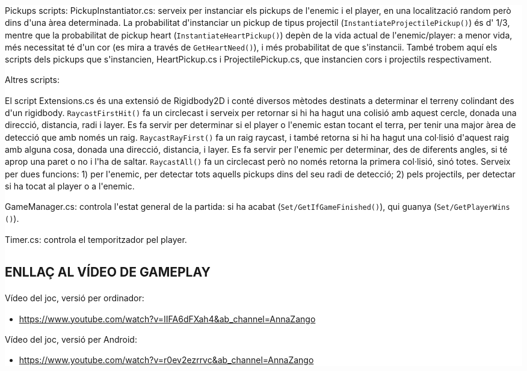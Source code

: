 Pickups scripts: 
PickupInstantiator.cs: serveix per instanciar els pickups de l'enemic i el player, en una localització random però dins d'una àrea determinada. La probabilitat d'instanciar un pickup de tipus projectil (`InstantiateProjectilePickup()`) és d' 1/3, mentre que la probabilitat de pickup heart (`InstantiateHeartPickup()`) depèn de la vida actual de l'enemic/player: a menor vida, més necessitat té d'un cor (es mira a través de `GetHeartNeed()`), i més probabilitat de que s'instancii. 
També trobem aquí els scripts dels pickups que s'instancien, HeartPickup.cs i ProjectilePickup.cs, que instancien cors i projectils respectivament. 

Altres scripts:

El script Extensions.cs és una extensió de Rigidbody2D i conté diversos mètodes destinats a determinar el terreny colindant des d'un rigidbody. `RaycastFirstHit()` fa un circlecast i serveix per retornar si hi ha hagut una colisió amb aquest cercle, donada una direcció, distancia, radi i layer. Es fa servir per determinar si el player o l'enemic estan tocant el terra, per tenir una major àrea de detecció que amb només un raig. `RaycastRayFirst()` fa un raig raycast, i també retorna si hi ha hagut una col·lisió d'aquest raig amb alguna cosa, donada una direcció, distancia, i layer. Es fa servir per l'enemic per determinar, des de diferents angles, si té aprop una paret o no i l'ha de saltar. `RaycastAll()` fa un circlecast però no només retorna la primera col·lisió, sinó totes. Serveix per dues funcions: 1) per l'enemic, per detectar tots aquells pickups dins del seu radi de detecció; 2) pels projectils, per detectar si ha tocat al player o a l'enemic.

GameManager.cs: controla l'estat general de la partida: si ha acabat (`Set/GetIfGameFinished()`), qui guanya (`Set/GetPlayerWins()`).

Timer.cs: controla el temporitzador pel player.


  
## ENLLAÇ AL VÍDEO DE GAMEPLAY

Vídeo del joc, versió per ordinador:
- https://www.youtube.com/watch?v=IIFA6dFXah4&ab_channel=AnnaZango

Vídeo del joc, versió per Android:
- https://www.youtube.com/watch?v=r0ev2ezrrvc&ab_channel=AnnaZango 













